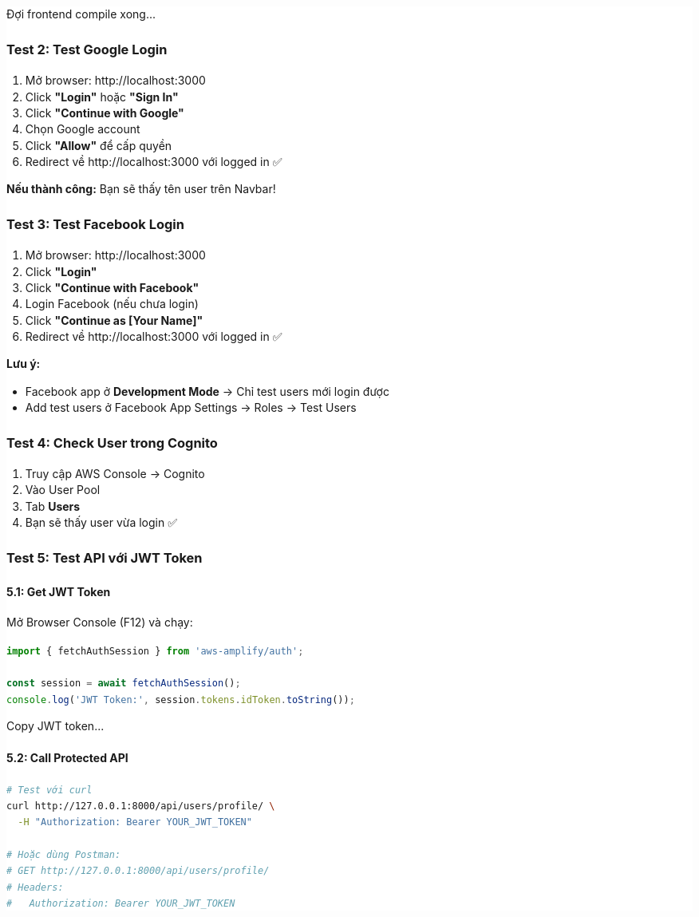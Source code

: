 Đợi frontend compile xong...

### Test 2: Test Google Login

1. Mở browser: http://localhost:3000
2. Click **"Login"** hoặc **"Sign In"**
3. Click **"Continue with Google"**
4. Chọn Google account
5. Click **"Allow"** để cấp quyền
6. Redirect về http://localhost:3000 với logged in ✅

**Nếu thành công:** Bạn sẽ thấy tên user trên Navbar!

### Test 3: Test Facebook Login

1. Mở browser: http://localhost:3000
2. Click **"Login"**
3. Click **"Continue with Facebook"**
4. Login Facebook (nếu chưa login)
5. Click **"Continue as [Your Name]"**
6. Redirect về http://localhost:3000 với logged in ✅

**Lưu ý:** 
- Facebook app ở **Development Mode** → Chỉ test users mới login được
- Add test users ở Facebook App Settings → Roles → Test Users

### Test 4: Check User trong Cognito

1. Truy cập AWS Console → Cognito
2. Vào User Pool
3. Tab **Users**
4. Bạn sẽ thấy user vừa login ✅

### Test 5: Test API với JWT Token

#### 5.1: Get JWT Token

Mở Browser Console (F12) và chạy:

```javascript
import { fetchAuthSession } from 'aws-amplify/auth';

const session = await fetchAuthSession();
console.log('JWT Token:', session.tokens.idToken.toString());
```

Copy JWT token...

#### 5.2: Call Protected API

```bash
# Test với curl
curl http://127.0.0.1:8000/api/users/profile/ \
  -H "Authorization: Bearer YOUR_JWT_TOKEN"

# Hoặc dùng Postman:
# GET http://127.0.0.1:8000/api/users/profile/
# Headers:
#   Authorization: Bearer YOUR_JWT_TOKEN
```
